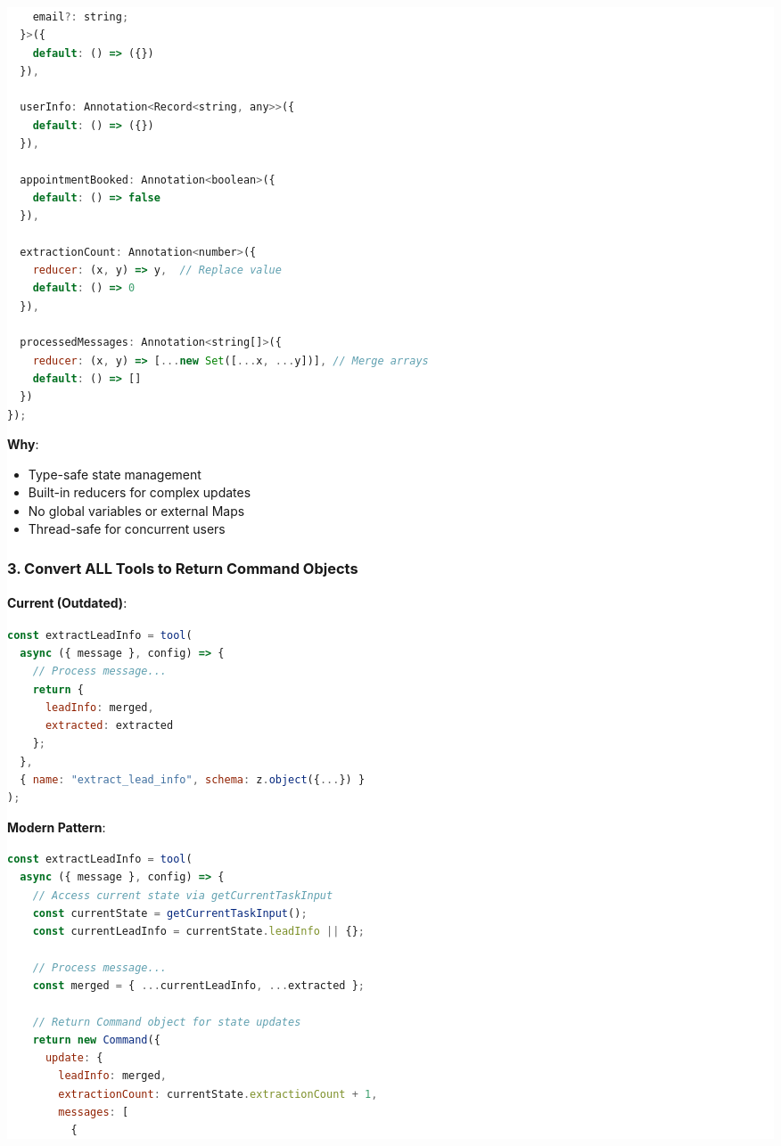 ```javascript
    email?: string;
  }>({
    default: () => ({})
  }),
  
  userInfo: Annotation<Record<string, any>>({
    default: () => ({})
  }),
  
  appointmentBooked: Annotation<boolean>({
    default: () => false
  }),
  
  extractionCount: Annotation<number>({
    reducer: (x, y) => y,  // Replace value
    default: () => 0
  }),
  
  processedMessages: Annotation<string[]>({
    reducer: (x, y) => [...new Set([...x, ...y])], // Merge arrays
    default: () => []
  })
});
```

**Why**: 
- Type-safe state management
- Built-in reducers for complex updates
- No global variables or external Maps
- Thread-safe for concurrent users

### 3. Convert ALL Tools to Return Command Objects

**Current (Outdated)**:
```javascript
const extractLeadInfo = tool(
  async ({ message }, config) => {
    // Process message...
    return {
      leadInfo: merged,
      extracted: extracted
    };
  },
  { name: "extract_lead_info", schema: z.object({...}) }
);
```

**Modern Pattern**:
```javascript
const extractLeadInfo = tool(
  async ({ message }, config) => {
    // Access current state via getCurrentTaskInput
    const currentState = getCurrentTaskInput();
    const currentLeadInfo = currentState.leadInfo || {};
    
    // Process message...
    const merged = { ...currentLeadInfo, ...extracted };
    
    // Return Command object for state updates
    return new Command({
      update: {
        leadInfo: merged,
        extractionCount: currentState.extractionCount + 1,
        messages: [
          {
```